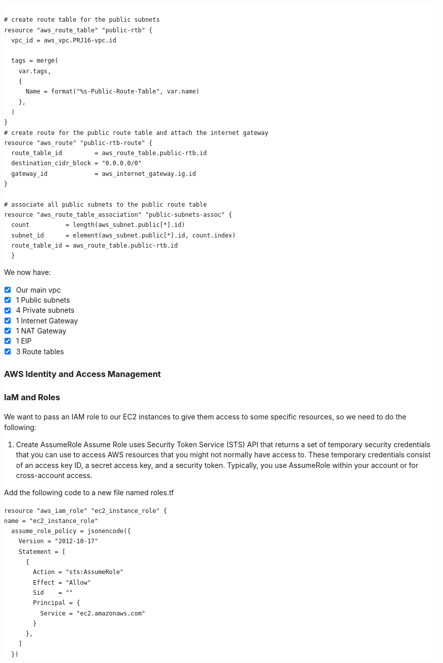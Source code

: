 ~~~

# create route table for the public subnets
resource "aws_route_table" "public-rtb" {
  vpc_id = aws_vpc.PRJ16-vpc.id

  tags = merge(
    var.tags,
    {
      Name = format("%s-Public-Route-Table", var.name)
    },
  )
}
# create route for the public route table and attach the internet gateway
resource "aws_route" "public-rtb-route" {
  route_table_id         = aws_route_table.public-rtb.id
  destination_cidr_block = "0.0.0.0/0"
  gateway_id             = aws_internet_gateway.ig.id
}

# associate all public subnets to the public route table
resource "aws_route_table_association" "public-subnets-assoc" {
  count          = length(aws_subnet.public[*].id)
  subnet_id      = element(aws_subnet.public[*].id, count.index)
  route_table_id = aws_route_table.public-rtb.id
  }
~~~
We now have:

- [x] Our main vpc
- [x] 1 Public subnets
- [x] 4 Private subnets
- [x] 1 Internet Gateway
- [x] 1 NAT Gateway
- [x] 1 EIP
- [x] 3 Route tables

### AWS Identity and Access Management ###
### IaM and Roles ###
We want to pass an IAM role to our EC2 instances to give them access to some specific resources, so we need to do the following:

1. Create AssumeRole
Assume Role uses Security Token Service (STS) API that returns a set of temporary security credentials that you can use to access AWS resources that you might not normally have access to. These temporary credentials consist of an access key ID, a secret access key, and a security token. Typically, you use AssumeRole within your account or for cross-account access.

Add the following code to a new file named roles.tf
~~~
resource "aws_iam_role" "ec2_instance_role" {
name = "ec2_instance_role"
  assume_role_policy = jsonencode({
    Version = "2012-10-17"
    Statement = [
      {
        Action = "sts:AssumeRole"
        Effect = "Allow"
        Sid    = ""
        Principal = {
          Service = "ec2.amazonaws.com"
        }
      },
    ]
  })
~~~